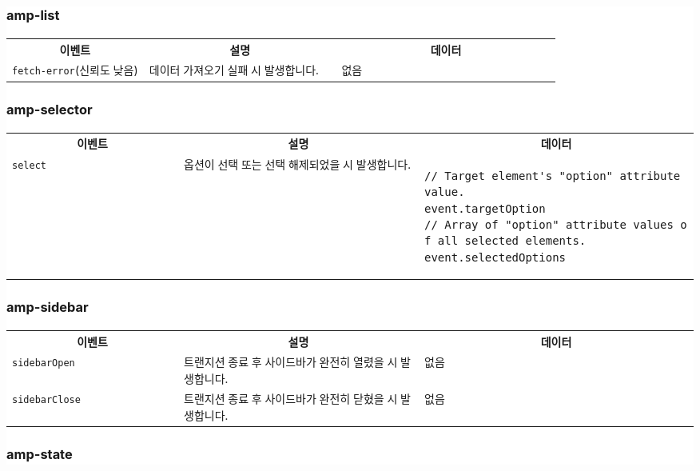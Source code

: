 ### amp-list <a name="amp-list-1"></a>

<table>
  <tr>
    <th width="25%">이벤트</th>
    <th width="35%">설명</th>
    <th width="40%">데이터</th>
  </tr>
  <tr>
    <td> <code>fetch-error</code>(신뢰도 낮음)</td>
    <td>데이터 가져오기 실패 시 발생합니다.</td>
    <td>없음</td>
  </tr>
</table>

### amp-selector <a name="amp-selector-1"></a>

<table>
  <tr>
    <th width="25%">이벤트</th>
    <th width="35%">설명</th>
    <th width="40%">데이터</th>
  </tr>
  <tr>
    <td><code>select</code></td>
    <td>옵션이 선택 또는 선택 해제되었을 시 발생합니다.</td>
    <td><pre>// Target element's "option" attribute value.<br>event.targetOption<br>// Array of "option" attribute values of all selected elements.<br>event.selectedOptions</pre></td>
  </tr>
</table>

### amp-sidebar <a name="amp-sidebar-1"></a>

<table>
  <tr>
    <th width="25%">이벤트</th>
    <th width="35%">설명</th>
    <th width="40%">데이터</th>
  </tr>
  <tr>
    <td><code>sidebarOpen</code></td>
    <td>트랜지션 종료 후 사이드바가 완전히 열렸을 시 발생합니다.</td>
    <td>없음</td>
  </tr>
  <tr>
    <td><code>sidebarClose</code></td>
    <td>트랜지션 종료 후 사이드바가 완전히 닫혔을 시 발생합니다.</td>
    <td>없음</td>
  </tr>
</table>

### amp-state <a name="amp-state"></a>
